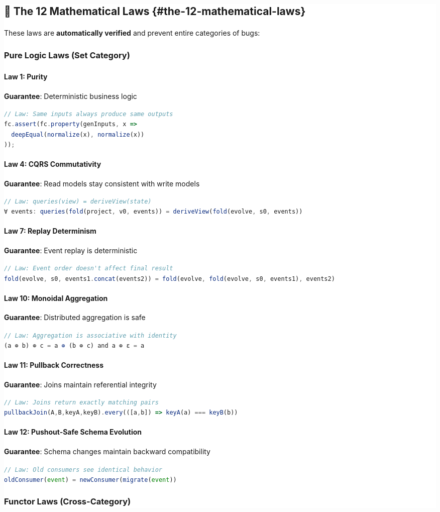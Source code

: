 
## 📐 **The 12 Mathematical Laws** {#the-12-mathematical-laws}

These laws are **automatically verified** and prevent entire categories of bugs:

### **Pure Logic Laws (Set Category)**

#### **Law 1: Purity**
**Guarantee**: Deterministic business logic
```typescript
// Law: Same inputs always produce same outputs
fc.assert(fc.property(genInputs, x =>
  deepEqual(normalize(x), normalize(x))
));
```

#### **Law 4: CQRS Commutativity** 
**Guarantee**: Read models stay consistent with write models
```typescript
// Law: queries(view) = deriveView(state)
∀ events: queries(fold(project, v0, events)) = deriveView(fold(evolve, s0, events))
```

#### **Law 7: Replay Determinism**
**Guarantee**: Event replay is deterministic
```typescript
// Law: Event order doesn't affect final result
fold(evolve, s0, events1.concat(events2)) = fold(evolve, fold(evolve, s0, events1), events2)
```

#### **Law 10: Monoidal Aggregation**
**Guarantee**: Distributed aggregation is safe
```typescript
// Law: Aggregation is associative with identity
(a ⊕ b) ⊕ c = a ⊕ (b ⊕ c) and a ⊕ ε = a
```

#### **Law 11: Pullback Correctness**
**Guarantee**: Joins maintain referential integrity
```typescript
// Law: Joins return exactly matching pairs
pullbackJoin(A,B,keyA,keyB).every(([a,b]) => keyA(a) === keyB(b))
```

#### **Law 12: Pushout-Safe Schema Evolution**
**Guarantee**: Schema changes maintain backward compatibility
```typescript
// Law: Old consumers see identical behavior
oldConsumer(event) = newConsumer(migrate(event))
```

### **Functor Laws (Cross-Category)**
